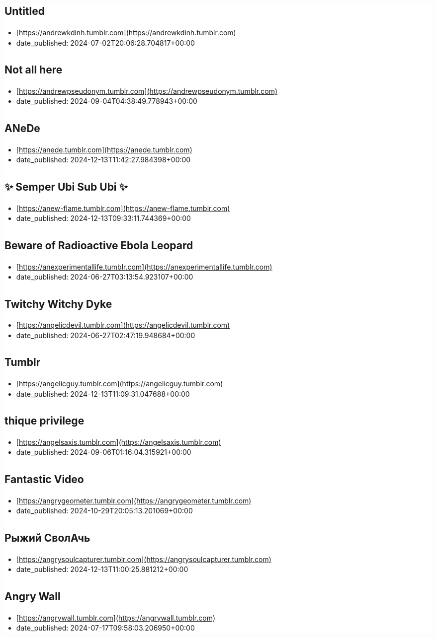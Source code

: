  ## Untitled
 - [https://andrewkdinh.tumblr.com](https://andrewkdinh.tumblr.com)
 - date_published: 2024-07-02T20:06:28.704817+00:00

 ## Not all here
 - [https://andrewpseudonym.tumblr.com](https://andrewpseudonym.tumblr.com)
 - date_published: 2024-09-04T04:38:49.778943+00:00

 ## ANeDe
 - [https://anede.tumblr.com](https://anede.tumblr.com)
 - date_published: 2024-12-13T11:42:27.984398+00:00

 ## ✨ Semper Ubi Sub Ubi ✨
 - [https://anew-flame.tumblr.com](https://anew-flame.tumblr.com)
 - date_published: 2024-12-13T09:33:11.744369+00:00

 ## Beware of Radioactive Ebola Leopard
 - [https://anexperimentallife.tumblr.com](https://anexperimentallife.tumblr.com)
 - date_published: 2024-06-27T03:13:54.923107+00:00

 ## Twitchy Witchy Dyke
 - [https://angelicdevil.tumblr.com](https://angelicdevil.tumblr.com)
 - date_published: 2024-06-27T02:47:19.948684+00:00

 ## Tumblr
 - [https://angelicguy.tumblr.com](https://angelicguy.tumblr.com)
 - date_published: 2024-12-13T11:09:31.047688+00:00

 ## thique privilege
 - [https://angelsaxis.tumblr.com](https://angelsaxis.tumblr.com)
 - date_published: 2024-09-06T01:16:04.315921+00:00

 ## Fantastic Video
 - [https://angrygeometer.tumblr.com](https://angrygeometer.tumblr.com)
 - date_published: 2024-10-29T20:05:13.201069+00:00

 ## Рыжий СволАчь
 - [https://angrysoulcapturer.tumblr.com](https://angrysoulcapturer.tumblr.com)
 - date_published: 2024-12-13T11:00:25.881212+00:00

 ## Angry Wall
 - [https://angrywall.tumblr.com](https://angrywall.tumblr.com)
 - date_published: 2024-07-17T09:58:03.206950+00:00
